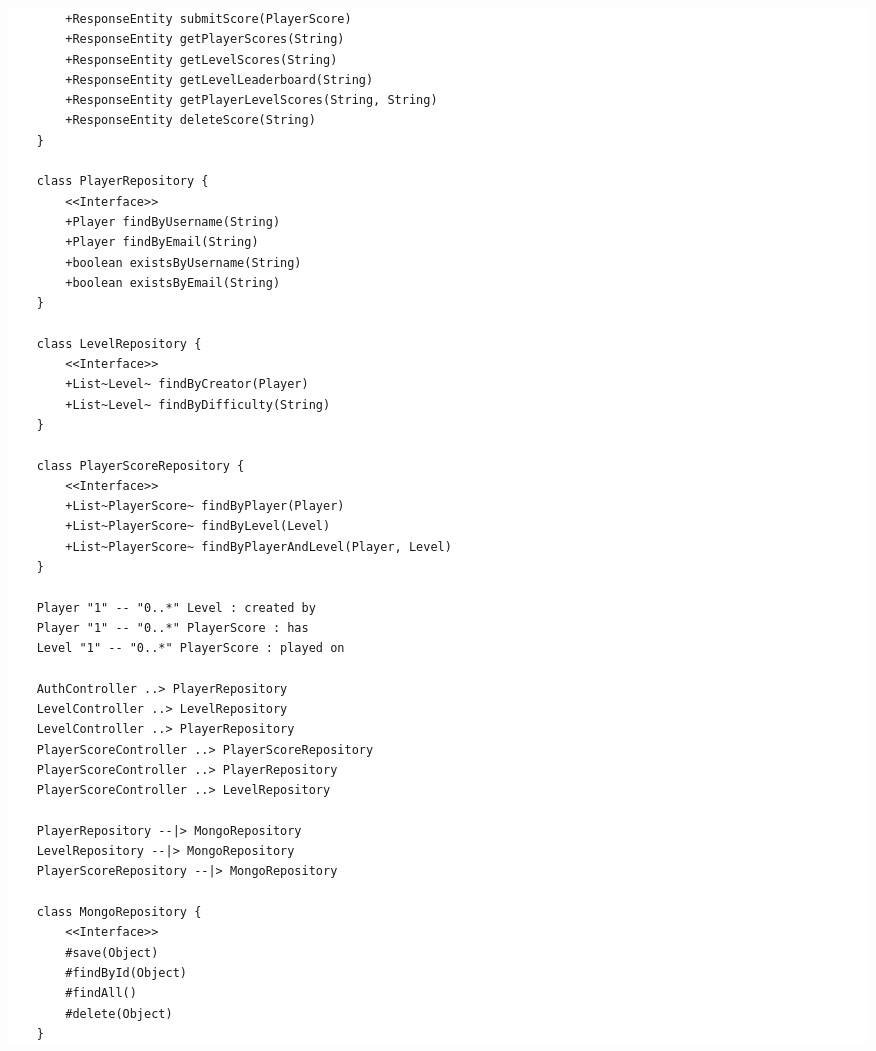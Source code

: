 ```mermaid
        +ResponseEntity submitScore(PlayerScore)
        +ResponseEntity getPlayerScores(String)
        +ResponseEntity getLevelScores(String)
        +ResponseEntity getLevelLeaderboard(String)
        +ResponseEntity getPlayerLevelScores(String, String)
        +ResponseEntity deleteScore(String)
    }
    
    class PlayerRepository {
        <<Interface>>
        +Player findByUsername(String)
        +Player findByEmail(String)
        +boolean existsByUsername(String)
        +boolean existsByEmail(String)
    }
    
    class LevelRepository {
        <<Interface>>
        +List~Level~ findByCreator(Player)
        +List~Level~ findByDifficulty(String)
    }
    
    class PlayerScoreRepository {
        <<Interface>>
        +List~PlayerScore~ findByPlayer(Player)
        +List~PlayerScore~ findByLevel(Level)
        +List~PlayerScore~ findByPlayerAndLevel(Player, Level)
    }

    Player "1" -- "0..*" Level : created by
    Player "1" -- "0..*" PlayerScore : has
    Level "1" -- "0..*" PlayerScore : played on

    AuthController ..> PlayerRepository
    LevelController ..> LevelRepository
    LevelController ..> PlayerRepository
    PlayerScoreController ..> PlayerScoreRepository
    PlayerScoreController ..> PlayerRepository
    PlayerScoreController ..> LevelRepository
    
    PlayerRepository --|> MongoRepository
    LevelRepository --|> MongoRepository
    PlayerScoreRepository --|> MongoRepository
    
    class MongoRepository {
        <<Interface>>
        #save(Object)
        #findById(Object)
        #findAll()
        #delete(Object)
    }
```

